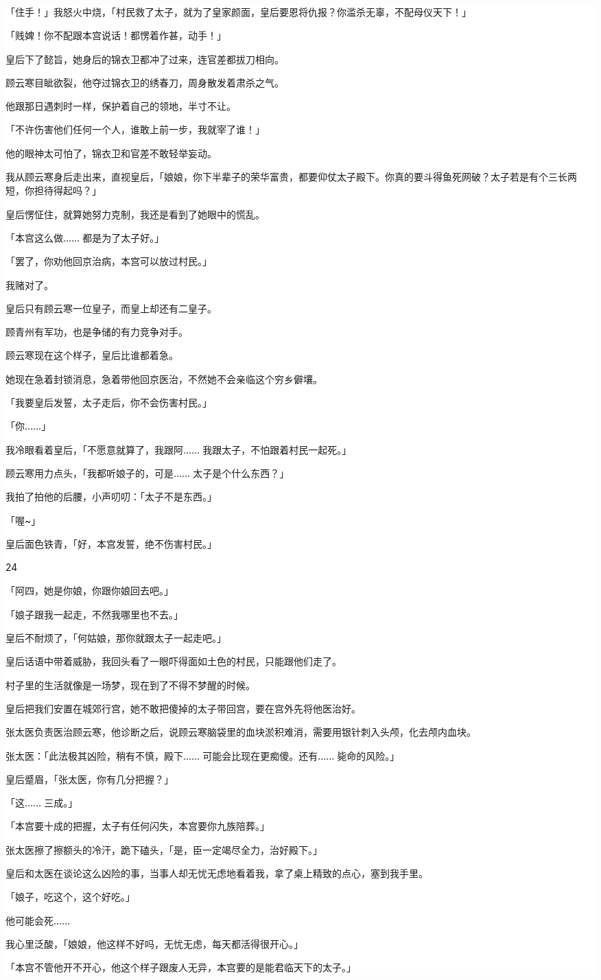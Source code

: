  <p>「住手！」我怒火中烧，「村民救了太子，就为了皇家颜面，皇后要恩将仇报？你滥杀无辜，不配母仪天下！」</p>
 <p>「贱婢！你不配跟本宫说话！都愣着作甚，动手！」</p>
 <p>皇后下了懿旨，她身后的锦衣卫都冲了过来，连官差都拔刀相向。</p>
 <p>顾云寒目眦欲裂，他夺过锦衣卫的绣春刀，周身散发着肃杀之气。</p>
 <p>他跟那日遇刺时一样，保护着自己的领地，半寸不让。</p>
 <p>「不许伤害他们任何一个人，谁敢上前一步，我就宰了谁！」</p>
 <p>他的眼神太可怕了，锦衣卫和官差不敢轻举妄动。</p>
 <p>我从顾云寒身后走出来，直视皇后，「娘娘，你下半辈子的荣华富贵，都要仰仗太子殿下。你真的要斗得鱼死网破？太子若是有个三长两短，你担待得起吗？」</p>
 <p>皇后愣怔住，就算她努力克制，我还是看到了她眼中的慌乱。</p>
 <p>「本宫这么做…… 都是为了太子好。」</p>
 <p>「罢了，你劝他回京治病，本宫可以放过村民。」</p>
 <p>我赌对了。</p>
 <p>皇后只有顾云寒一位皇子，而皇上却还有二皇子。</p>
 <p>顾青州有军功，也是争储的有力竞争对手。</p>
 <p>顾云寒现在这个样子，皇后比谁都着急。</p>
 <p>她现在急着封锁消息，急着带他回京医治，不然她不会亲临这个穷乡僻壤。</p>
 <p>「我要皇后发誓，太子走后，你不会伤害村民。」</p>
 <p>「你……」</p>
 <p>我冷眼看着皇后，「不愿意就算了，我跟阿…… 我跟太子，不怕跟着村民一起死。」</p>
 <p>顾云寒用力点头，「我都听娘子的，可是…… 太子是个什么东西？」</p>
 <p>我拍了拍他的后腰，小声叨叨：「太子不是东西。」</p>
 <p>「喔~」</p>
 <p>皇后面色铁青，「好，本宫发誓，绝不伤害村民。」</p>
 <p>24</p>
 <p>「阿四，她是你娘，你跟你娘回去吧。」</p>
 <p>「娘子跟我一起走，不然我哪里也不去。」</p>
 <p>皇后不耐烦了，「何姑娘，那你就跟太子一起走吧。」</p>
 <p>皇后话语中带着威胁，我回头看了一眼吓得面如土色的村民，只能跟他们走了。</p>
 <p>村子里的生活就像是一场梦，现在到了不得不梦醒的时候。</p>
 <p>皇后把我们安置在城郊行宫，她不敢把傻掉的太子带回宫，要在宫外先将他医治好。</p>
 <p>张太医负责医治顾云寒，他诊断之后，说顾云寒脑袋里的血块淤积难消，需要用银针刺入头颅，化去颅内血块。</p>
 <p>张太医：「此法极其凶险，稍有不慎，殿下…… 可能会比现在更痴傻。还有…… 毙命的风险。」</p>
 <p>皇后蹙眉，「张太医，你有几分把握？」</p>
 <p>「这…… 三成。」</p>
 <p>「本宫要十成的把握，太子有任何闪失，本宫要你九族陪葬。」</p>
 <p>张太医擦了擦额头的冷汗，跪下磕头，「是，臣一定竭尽全力，治好殿下。」</p>
 <p>皇后和太医在谈论这么凶险的事，当事人却无忧无虑地看着我，拿了桌上精致的点心，塞到我手里。</p>
 <p>「娘子，吃这个，这个好吃。」</p>
 <p>他可能会死……</p>
 <p>我心里泛酸，「娘娘，他这样不好吗，无忧无虑，每天都活得很开心。」</p>
 <p>「本宫不管他开不开心，他这个样子跟废人无异，本宫要的是能君临天下的太子。」</p>
